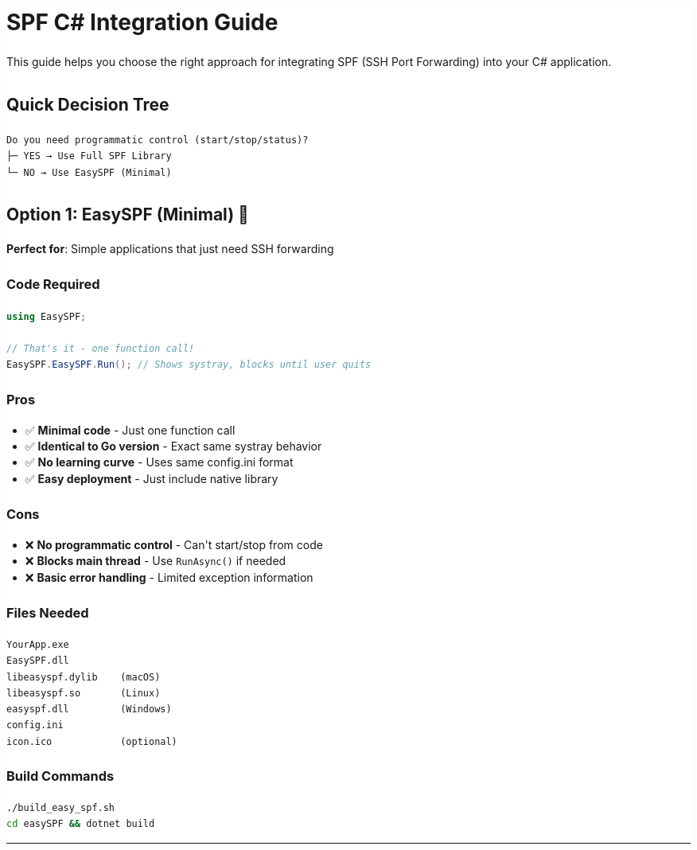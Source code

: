 # SPF C# Integration Guide

This guide helps you choose the right approach for integrating SPF (SSH Port Forwarding) into your C# application.

## Quick Decision Tree

```
Do you need programmatic control (start/stop/status)?
├─ YES → Use Full SPF Library
└─ NO → Use EasySPF (Minimal)
```

## Option 1: EasySPF (Minimal) 🚀

**Perfect for**: Simple applications that just need SSH forwarding

### Code Required
```csharp
using EasySPF;

// That's it - one function call!
EasySPF.EasySPF.Run(); // Shows systray, blocks until user quits
```

### Pros
- ✅ **Minimal code** - Just one function call
- ✅ **Identical to Go version** - Exact same systray behavior
- ✅ **No learning curve** - Uses same config.ini format
- ✅ **Easy deployment** - Just include native library

### Cons
- ❌ **No programmatic control** - Can't start/stop from code
- ❌ **Blocks main thread** - Use `RunAsync()` if needed
- ❌ **Basic error handling** - Limited exception information

### Files Needed
```
YourApp.exe
EasySPF.dll
libeasyspf.dylib    (macOS)
libeasyspf.so       (Linux) 
easyspf.dll         (Windows)
config.ini
icon.ico            (optional)
```

### Build Commands
```bash
./build_easy_spf.sh
cd easySPF && dotnet build
```

---